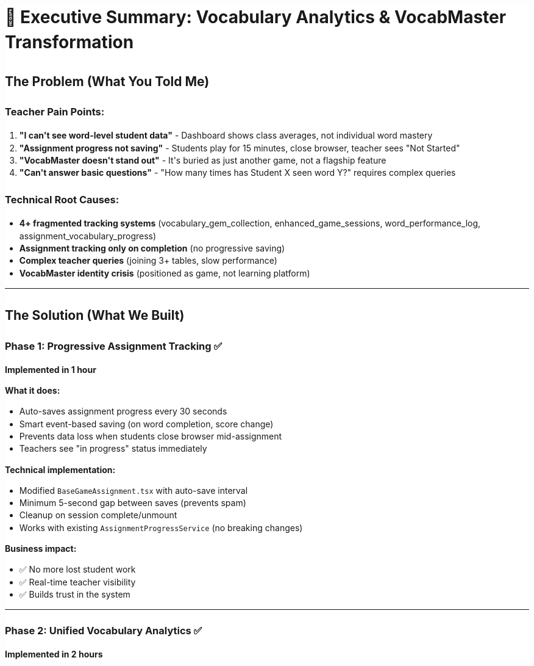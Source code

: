 # 🎯 Executive Summary: Vocabulary Analytics & VocabMaster Transformation

## The Problem (What You Told Me)

### Teacher Pain Points:
1. **"I can't see word-level student data"** - Dashboard shows class averages, not individual word mastery
2. **"Assignment progress not saving"** - Students play for 15 minutes, close browser, teacher sees "Not Started"
3. **"VocabMaster doesn't stand out"** - It's buried as just another game, not a flagship feature
4. **"Can't answer basic questions"** - "How many times has Student X seen word Y?" requires complex queries

### Technical Root Causes:
- **4+ fragmented tracking systems** (vocabulary_gem_collection, enhanced_game_sessions, word_performance_log, assignment_vocabulary_progress)
- **Assignment tracking only on completion** (no progressive saving)
- **Complex teacher queries** (joining 3+ tables, slow performance)
- **VocabMaster identity crisis** (positioned as game, not learning platform)

---

## The Solution (What We Built)

### Phase 1: Progressive Assignment Tracking ✅
**Implemented in 1 hour**

**What it does:**
- Auto-saves assignment progress every 30 seconds
- Smart event-based saving (on word completion, score change)
- Prevents data loss when students close browser mid-assignment
- Teachers see "in progress" status immediately

**Technical implementation:**
- Modified `BaseGameAssignment.tsx` with auto-save interval
- Minimum 5-second gap between saves (prevents spam)
- Cleanup on session complete/unmount
- Works with existing `AssignmentProgressService` (no breaking changes)

**Business impact:**
- ✅ No more lost student work
- ✅ Real-time teacher visibility
- ✅ Builds trust in the system

---

### Phase 2: Unified Vocabulary Analytics ✅
**Implemented in 2 hours**
